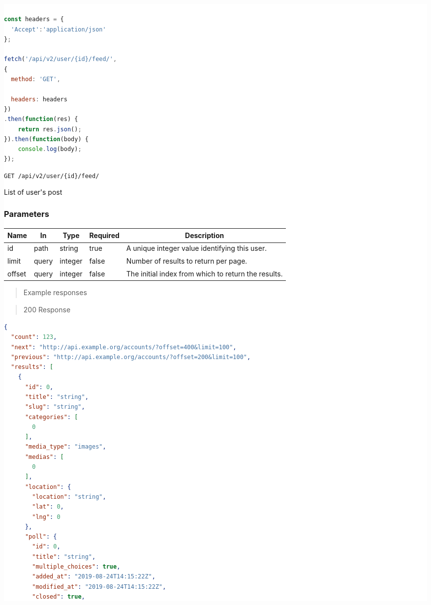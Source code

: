 ```javascript

const headers = {
  'Accept':'application/json'
};

fetch('/api/v2/user/{id}/feed/',
{
  method: 'GET',

  headers: headers
})
.then(function(res) {
    return res.json();
}).then(function(body) {
    console.log(body);
});

```

`GET /api/v2/user/{id}/feed/`

List of user's post

<h3 id="listfeeduser-parameters">Parameters</h3>

|Name|In|Type|Required|Description|
|---|---|---|---|---|
|id|path|string|true|A unique integer value identifying this user.|
|limit|query|integer|false|Number of results to return per page.|
|offset|query|integer|false|The initial index from which to return the results.|

> Example responses

> 200 Response

```json
{
  "count": 123,
  "next": "http://api.example.org/accounts/?offset=400&limit=100",
  "previous": "http://api.example.org/accounts/?offset=200&limit=100",
  "results": [
    {
      "id": 0,
      "title": "string",
      "slug": "string",
      "categories": [
        0
      ],
      "media_type": "images",
      "medias": [
        0
      ],
      "location": {
        "location": "string",
        "lat": 0,
        "lng": 0
      },
      "poll": {
        "id": 0,
        "title": "string",
        "multiple_choices": true,
        "added_at": "2019-08-24T14:15:22Z",
        "modified_at": "2019-08-24T14:15:22Z",
        "closed": true,
```